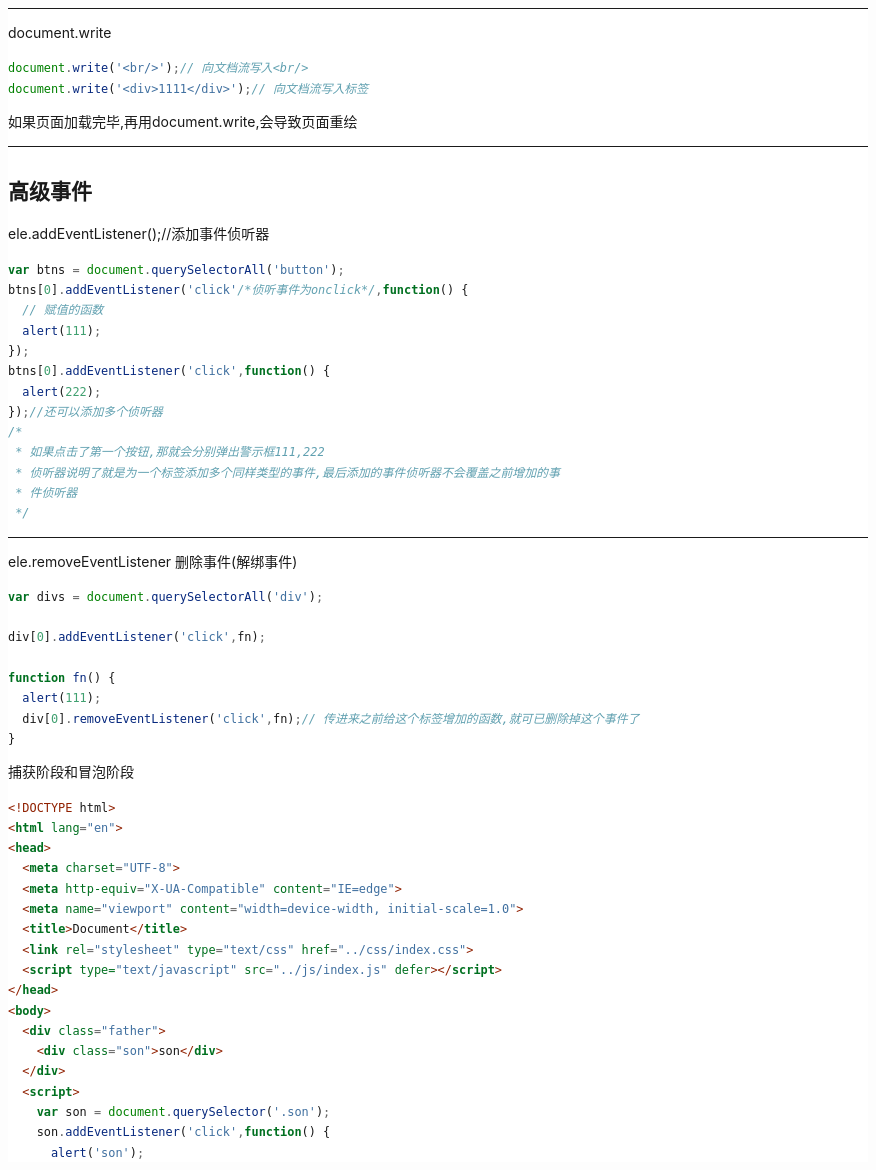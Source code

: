 <hr/>

document.write

```javascript
document.write('<br/>');// 向文档流写入<br/>
document.write('<div>1111</div>');// 向文档流写入标签
```

如果页面加载完毕,再用document.write,会导致页面重绘

<hr/>

## 高级事件

ele.addEventListener();//添加事件侦听器

```javascript
var btns = document.querySelectorAll('button');
btns[0].addEventListener('click'/*侦听事件为onclick*/,function() {
  // 赋值的函数
  alert(111);
});
btns[0].addEventListener('click',function() {
  alert(222);
});//还可以添加多个侦听器
/*
 * 如果点击了第一个按钮,那就会分别弹出警示框111,222
 * 侦听器说明了就是为一个标签添加多个同样类型的事件,最后添加的事件侦听器不会覆盖之前增加的事
 * 件侦听器
 */
```

<hr/>

ele.removeEventListener 删除事件(解绑事件)

```javascript
var divs = document.querySelectorAll('div');

div[0].addEventListener('click',fn);

function fn() {
  alert(111);
  div[0].removeEventListener('click',fn);// 传进来之前给这个标签增加的函数,就可已删除掉这个事件了
}
```

捕获阶段和冒泡阶段

```html
<!DOCTYPE html>
<html lang="en">
<head>
  <meta charset="UTF-8">
  <meta http-equiv="X-UA-Compatible" content="IE=edge">
  <meta name="viewport" content="width=device-width, initial-scale=1.0">
  <title>Document</title>
  <link rel="stylesheet" type="text/css" href="../css/index.css">
  <script type="text/javascript" src="../js/index.js" defer></script>
</head>
<body>
  <div class="father">
    <div class="son">son</div>
  </div>
  <script>
    var son = document.querySelector('.son');
    son.addEventListener('click',function() {
      alert('son');
```
